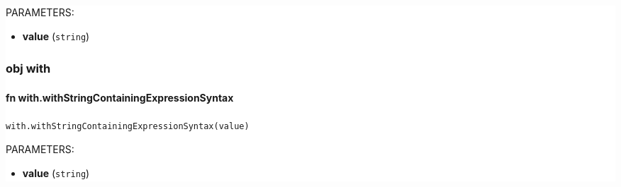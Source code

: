 PARAMETERS:

* **value** (`string`)


### obj with


#### fn with.withStringContainingExpressionSyntax

```jsonnet
with.withStringContainingExpressionSyntax(value)
```

PARAMETERS:

* **value** (`string`)

